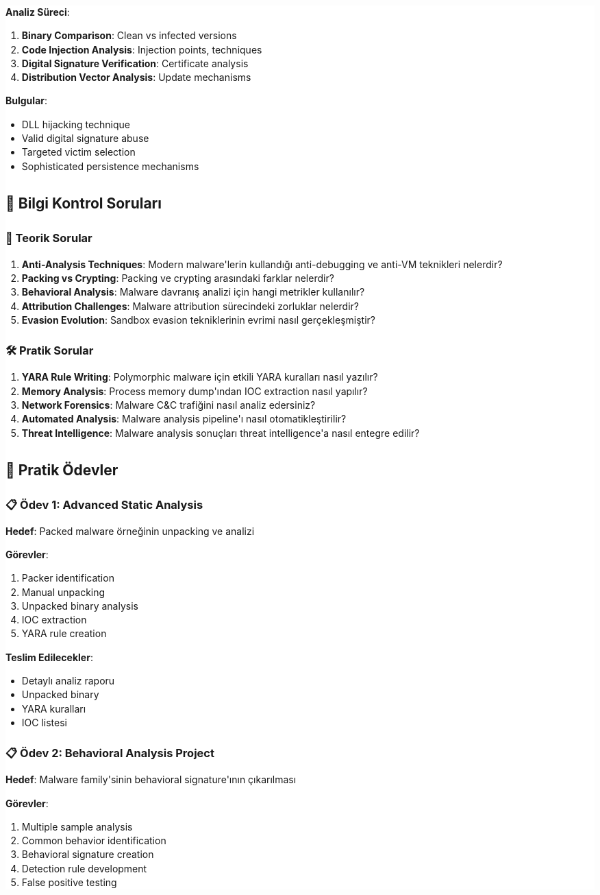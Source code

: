 **Analiz Süreci**:
1. **Binary Comparison**: Clean vs infected versions
2. **Code Injection Analysis**: Injection points, techniques
3. **Digital Signature Verification**: Certificate analysis
4. **Distribution Vector Analysis**: Update mechanisms

**Bulgular**:
- DLL hijacking technique
- Valid digital signature abuse
- Targeted victim selection
- Sophisticated persistence mechanisms

## 📝 Bilgi Kontrol Soruları

### 🧠 Teorik Sorular
1. **Anti-Analysis Techniques**: Modern malware'lerin kullandığı anti-debugging ve anti-VM teknikleri nelerdir?
2. **Packing vs Crypting**: Packing ve crypting arasındaki farklar nelerdir?
3. **Behavioral Analysis**: Malware davranış analizi için hangi metrikler kullanılır?
4. **Attribution Challenges**: Malware attribution sürecindeki zorluklar nelerdir?
5. **Evasion Evolution**: Sandbox evasion tekniklerinin evrimi nasıl gerçekleşmiştir?

### 🛠️ Pratik Sorular
1. **YARA Rule Writing**: Polymorphic malware için etkili YARA kuralları nasıl yazılır?
2. **Memory Analysis**: Process memory dump'ından IOC extraction nasıl yapılır?
3. **Network Forensics**: Malware C&C trafiğini nasıl analiz edersiniz?
4. **Automated Analysis**: Malware analysis pipeline'ı nasıl otomatikleştirilir?
5. **Threat Intelligence**: Malware analysis sonuçları threat intelligence'a nasıl entegre edilir?

## 🎯 Pratik Ödevler

### 📋 Ödev 1: Advanced Static Analysis
**Hedef**: Packed malware örneğinin unpacking ve analizi

**Görevler**:
1. Packer identification
2. Manual unpacking
3. Unpacked binary analysis
4. IOC extraction
5. YARA rule creation

**Teslim Edilecekler**:
- Detaylı analiz raporu
- Unpacked binary
- YARA kuralları
- IOC listesi

### 📋 Ödev 2: Behavioral Analysis Project
**Hedef**: Malware family'sinin behavioral signature'ının çıkarılması

**Görevler**:
1. Multiple sample analysis
2. Common behavior identification
3. Behavioral signature creation
4. Detection rule development
5. False positive testing

